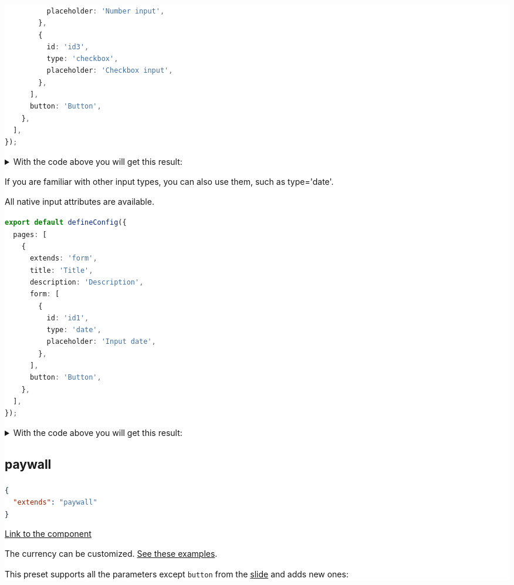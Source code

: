 ```ts
          placeholder: 'Number input',
        },
        {
          id: 'id3',
          type: 'checkbox',
          placeholder: 'Checkbox input',
        },
      ],
      button: 'Button',
    },
  ],
});
```

<details><summary>With the code above you will get this result:</summary></details>

If you are familiar with other input types, you can also use them, such as type='date'.

All native input attributes are available.

```ts
export default defineConfig({
  pages: [
    {
      extends: 'form',
      title: 'Title',
      description: 'Description',
      form: [
        {
          id: 'id1',
          type: 'date',
          placeholder: 'Input date',
        },
      ],
      button: 'Button',
    },
  ],
});
```

<details><summary>With the code above you will get this result:</summary></details>

## paywall

```json
{
  "extends": "paywall"
}
```

[Link to the component](./packages/generation/pressets/paywall/README.md)

The currency can be customized. [See these examples](#currency-config).

This preset supports all the parameters except `button` from the [slide](#slide) and adds new ones:

